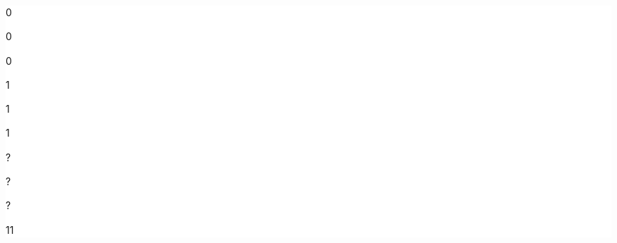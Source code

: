 </td>

<td style="text-align:left;">

0

</td>

<td style="text-align:left;">

0

</td>

<td style="text-align:left;">

0

</td>

<td style="text-align:left;">

1

</td>

<td style="text-align:left;">

1

</td>

<td style="text-align:left;">

1

</td>

<td style="text-align:left;">

?

</td>

<td style="text-align:left;">

?

</td>

<td style="text-align:left;">

?

</td>

</tr>

<tr>

<td style="text-align:left;">

11

</td>
